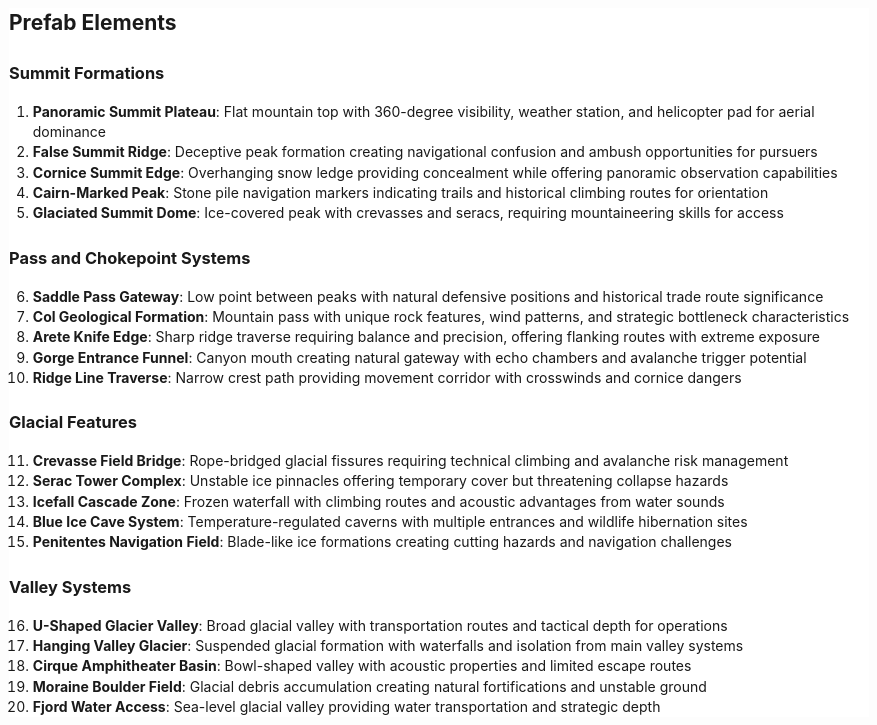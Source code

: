 
## Prefab Elements

### Summit Formations
1. **Panoramic Summit Plateau**: Flat mountain top with 360-degree visibility, weather station, and helicopter pad for aerial dominance
2. **False Summit Ridge**: Deceptive peak formation creating navigational confusion and ambush opportunities for pursuers
3. **Cornice Summit Edge**: Overhanging snow ledge providing concealment while offering panoramic observation capabilities
4. **Cairn-Marked Peak**: Stone pile navigation markers indicating trails and historical climbing routes for orientation
5. **Glaciated Summit Dome**: Ice-covered peak with crevasses and seracs, requiring mountaineering skills for access

### Pass and Chokepoint Systems
6. **Saddle Pass Gateway**: Low point between peaks with natural defensive positions and historical trade route significance
7. **Col Geological Formation**: Mountain pass with unique rock features, wind patterns, and strategic bottleneck characteristics
8. **Arete Knife Edge**: Sharp ridge traverse requiring balance and precision, offering flanking routes with extreme exposure
9. **Gorge Entrance Funnel**: Canyon mouth creating natural gateway with echo chambers and avalanche trigger potential
10. **Ridge Line Traverse**: Narrow crest path providing movement corridor with crosswinds and cornice dangers

### Glacial Features
11. **Crevasse Field Bridge**: Rope-bridged glacial fissures requiring technical climbing and avalanche risk management
12. **Serac Tower Complex**: Unstable ice pinnacles offering temporary cover but threatening collapse hazards
13. **Icefall Cascade Zone**: Frozen waterfall with climbing routes and acoustic advantages from water sounds
14. **Blue Ice Cave System**: Temperature-regulated caverns with multiple entrances and wildlife hibernation sites
15. **Penitentes Navigation Field**: Blade-like ice formations creating cutting hazards and navigation challenges

### Valley Systems
16. **U-Shaped Glacier Valley**: Broad glacial valley with transportation routes and tactical depth for operations
17. **Hanging Valley Glacier**: Suspended glacial formation with waterfalls and isolation from main valley systems
18. **Cirque Amphitheater Basin**: Bowl-shaped valley with acoustic properties and limited escape routes
19. **Moraine Boulder Field**: Glacial debris accumulation creating natural fortifications and unstable ground
20. **Fjord Water Access**: Sea-level glacial valley providing water transportation and strategic depth
